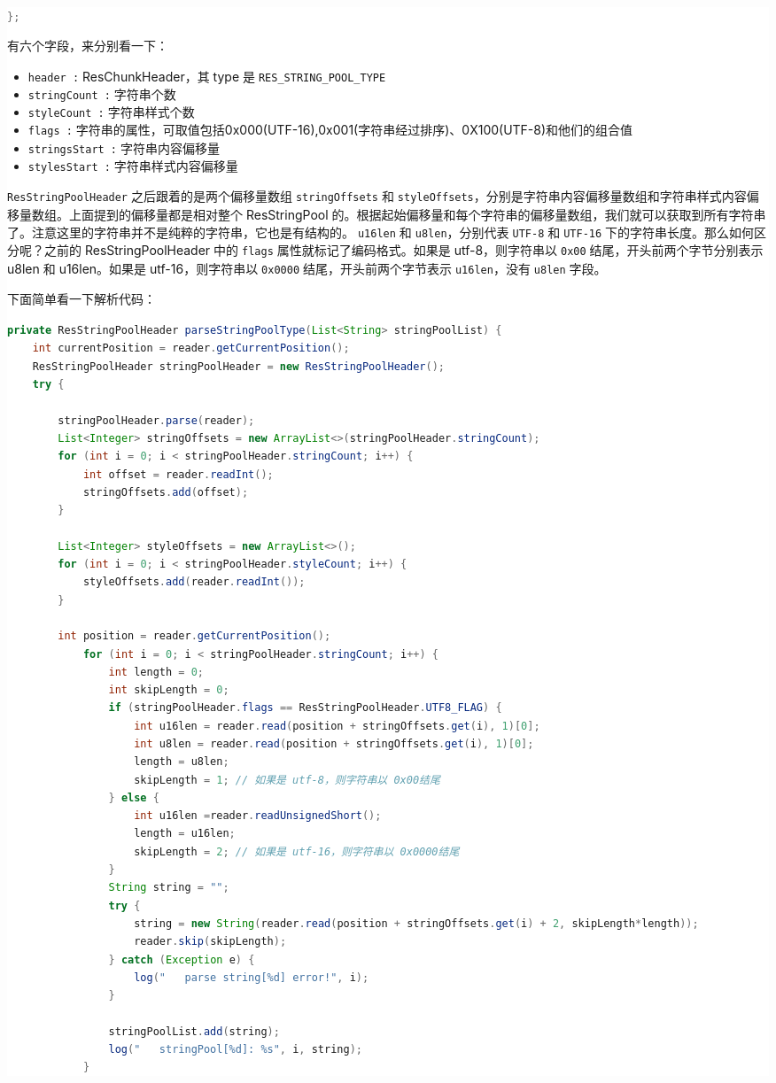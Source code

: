 ```c++
};
```

有六个字段，来分别看一下：

* `header :` ResChunkHeader，其 type 是 `RES_STRING_POOL_TYPE`
* `stringCount :` 字符串个数
* `styleCount :` 字符串样式个数
* `flags :` 字符串的属性，可取值包括0x000(UTF-16),0x001(字符串经过排序)、0X100(UTF-8)和他们的组合值
* `stringsStart :` 字符串内容偏移量
* `stylesStart :` 字符串样式内容偏移量

`ResStringPoolHeader` 之后跟着的是两个偏移量数组 `stringOffsets` 和 `styleOffsets`，分别是字符串内容偏移量数组和字符串样式内容偏移量数组。上面提到的偏移量都是相对整个 ResStringPool 的。根据起始偏移量和每个字符串的偏移量数组，我们就可以获取到所有字符串了。注意这里的字符串并不是纯粹的字符串，它也是有结构的。 `u16len` 和 `u8len`，分别代表 `UTF-8` 和 `UTF-16` 下的字符串长度。那么如何区分呢？之前的 ResStringPoolHeader 中的 `flags` 属性就标记了编码格式。如果是 utf-8，则字符串以 `0x00` 结尾，开头前两个字节分别表示 u8len 和 u16len。如果是 utf-16，则字符串以 `0x0000` 结尾，开头前两个字节表示 `u16len`，没有 `u8len` 字段。

下面简单看一下解析代码：

```java
private ResStringPoolHeader parseStringPoolType(List<String> stringPoolList) {
    int currentPosition = reader.getCurrentPosition();
    ResStringPoolHeader stringPoolHeader = new ResStringPoolHeader();
    try {

        stringPoolHeader.parse(reader);
        List<Integer> stringOffsets = new ArrayList<>(stringPoolHeader.stringCount);
        for (int i = 0; i < stringPoolHeader.stringCount; i++) {
            int offset = reader.readInt();
            stringOffsets.add(offset);
        }

        List<Integer> styleOffsets = new ArrayList<>();
        for (int i = 0; i < stringPoolHeader.styleCount; i++) {
            styleOffsets.add(reader.readInt());
        }

        int position = reader.getCurrentPosition();
            for (int i = 0; i < stringPoolHeader.stringCount; i++) {
                int length = 0;
                int skipLength = 0;
                if (stringPoolHeader.flags == ResStringPoolHeader.UTF8_FLAG) {
                    int u16len = reader.read(position + stringOffsets.get(i), 1)[0];
                    int u8len = reader.read(position + stringOffsets.get(i), 1)[0];
                    length = u8len;
                    skipLength = 1; // 如果是 utf-8，则字符串以 0x00结尾
                } else {
                    int u16len =reader.readUnsignedShort();
                    length = u16len;
                    skipLength = 2; // 如果是 utf-16，则字符串以 0x0000结尾
                }
                String string = "";
                try {
                    string = new String(reader.read(position + stringOffsets.get(i) + 2, skipLength*length));
                    reader.skip(skipLength);
                } catch (Exception e) {
                    log("   parse string[%d] error!", i);
                }

                stringPoolList.add(string);
                log("   stringPool[%d]: %s", i, string);
            }

```